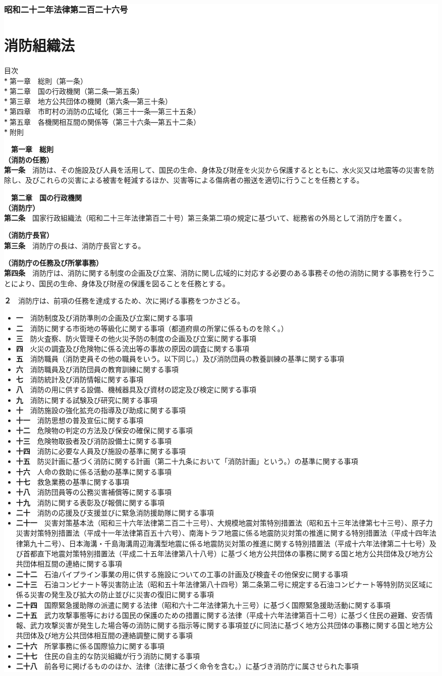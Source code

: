 ### 昭和二十二年法律第二百二十六号  
# 消防組織法  
  
目次  
	* 第一章　総則（第一条）  
	* 第二章　国の行政機関（第二条―第五条）  
	* 第三章　地方公共団体の機関（第六条―第三十条）  
	* 第四章　市町村の消防の広域化（第三十一条―第三十五条）  
	* 第五章　各機関相互間の関係等（第三十六条―第五十二条）  
	* 附則  
  
&emsp;**第一章　総則**  
**（消防の任務）**  
**第一条**　消防は、その施設及び人員を活用して、国民の生命、身体及び財産を火災から保護するとともに、水火災又は地震等の災害を防除し、及びこれらの災害による被害を軽減するほか、災害等による傷病者の搬送を適切に行うことを任務とする。  
  
&emsp;**第二章　国の行政機関**  
**（消防庁）**  
**第二条**　国家行政組織法（昭和二十三年法律第百二十号）第三条第二項の規定に基づいて、総務省の外局として消防庁を置く。  
  
**（消防庁長官）**  
**第三条**　消防庁の長は、消防庁長官とする。  
  
**（消防庁の任務及び所掌事務）**  
**第四条**　消防庁は、消防に関する制度の企画及び立案、消防に関し広域的に対応する必要のある事務その他の消防に関する事務を行うことにより、国民の生命、身体及び財産の保護を図ることを任務とする。  
  
**２**　消防庁は、前項の任務を達成するため、次に掲げる事務をつかさどる。  
* **一**　消防制度及び消防準則の企画及び立案に関する事項  
* **二**　消防に関する市街地の等級化に関する事項（都道府県の所掌に係るものを除く。）  
* **三**　防火査察、防火管理その他火災予防の制度の企画及び立案に関する事項  
* **四**　火災の調査及び危険物に係る流出等の事故の原因の調査に関する事項  
* **五**　消防職員（消防吏員その他の職員をいう。以下同じ。）及び消防団員の教養訓練の基準に関する事項  
* **六**　消防職員及び消防団員の教育訓練に関する事項  
* **七**　消防統計及び消防情報に関する事項  
* **八**　消防の用に供する設備、機械器具及び資材の認定及び検定に関する事項  
* **九**　消防に関する試験及び研究に関する事項  
* **十**　消防施設の強化拡充の指導及び助成に関する事項  
* **十一**　消防思想の普及宣伝に関する事項  
* **十二**　危険物の判定の方法及び保安の確保に関する事項  
* **十三**　危険物取扱者及び消防設備士に関する事項  
* **十四**　消防に必要な人員及び施設の基準に関する事項  
* **十五**　防災計画に基づく消防に関する計画（第二十九条において「消防計画」という。）の基準に関する事項  
* **十六**　人命の救助に係る活動の基準に関する事項  
* **十七**　救急業務の基準に関する事項  
* **十八**　消防団員等の公務災害補償等に関する事項  
* **十九**　消防に関する表彰及び報償に関する事項  
* **二十**　消防の応援及び支援並びに緊急消防援助隊に関する事項  
* **二十一**　災害対策基本法（昭和三十六年法律第二百二十三号）、大規模地震対策特別措置法（昭和五十三年法律第七十三号）、原子力災害対策特別措置法（平成十一年法律第百五十六号）、南海トラフ地震に係る地震防災対策の推進に関する特別措置法（平成十四年法律第九十二号）、日本海溝・千島海溝周辺海溝型地震に係る地震防災対策の推進に関する特別措置法（平成十六年法律第二十七号）及び首都直下地震対策特別措置法（平成二十五年法律第八十八号）に基づく地方公共団体の事務に関する国と地方公共団体及び地方公共団体相互間の連絡に関する事項  
* **二十二**　石油パイプライン事業の用に供する施設についての工事の計画及び検査その他保安に関する事項  
* **二十三**　石油コンビナート等災害防止法（昭和五十年法律第八十四号）第二条第二号に規定する石油コンビナート等特別防災区域に係る災害の発生及び拡大の防止並びに災害の復旧に関する事項  
* **二十四**　国際緊急援助隊の派遣に関する法律（昭和六十二年法律第九十三号）に基づく国際緊急援助活動に関する事項  
* **二十五**　武力攻撃事態等における国民の保護のための措置に関する法律（平成十六年法律第百十二号）に基づく住民の避難、安否情報、武力攻撃災害が発生した場合等の消防に関する指示等に関する事項並びに同法に基づく地方公共団体の事務に関する国と地方公共団体及び地方公共団体相互間の連絡調整に関する事項  
* **二十六**　所掌事務に係る国際協力に関する事項  
* **二十七**　住民の自主的な防災組織が行う消防に関する事項  
* **二十八**　前各号に掲げるもののほか、法律（法律に基づく命令を含む。）に基づき消防庁に属させられた事項  
  